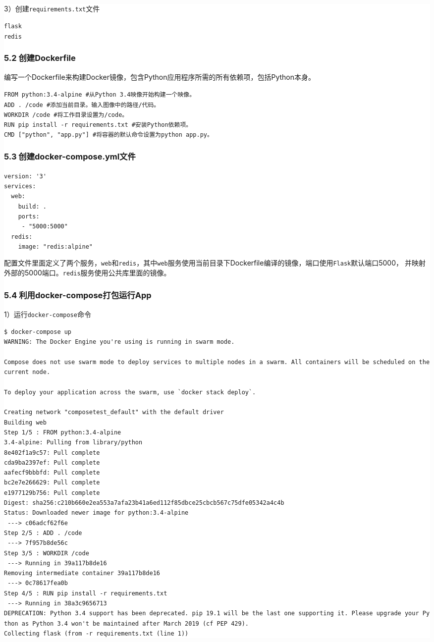    3）创建`requirements.txt`文件
   ```
   flask
   redis
   ```
   
### 5.2 创建Dockerfile
   编写一个Dockerfile来构建Docker镜像，包含Python应用程序所需的所有依赖项，包括Python本身。
   ```
   FROM python:3.4-alpine #从Python 3.4映像开始构建一个映像。
   ADD . /code #添加当前目录。输入图像中的路径/代码。
   WORKDIR /code #将工作目录设置为/code。
   RUN pip install -r requirements.txt #安装Python依赖项。
   CMD ["python", "app.py"] #将容器的默认命令设置为python app.py。
   ```

### 5.3 创建docker-compose.yml文件  
   ```
   version: '3'
   services:
     web:
       build: .
       ports:
        - "5000:5000"
     redis:
       image: "redis:alpine"
   ```
   配置文件里面定义了两个服务，`web`和`redis`，其中`web`服务使用当前目录下Dockerfile编译的镜像，端口使用`Flask`默认端口5000，
   并映射外部的5000端口。`redis`服务使用公共库里面的镜像。
   
### 5.4 利用docker-compose打包运行App
   1）运行`docker-compose`命令
   ```
   $ docker-compose up
   WARNING: The Docker Engine you're using is running in swarm mode.
   
   Compose does not use swarm mode to deploy services to multiple nodes in a swarm. All containers will be scheduled on the current node.
   
   To deploy your application across the swarm, use `docker stack deploy`.
   
   Creating network "composetest_default" with the default driver
   Building web
   Step 1/5 : FROM python:3.4-alpine
   3.4-alpine: Pulling from library/python
   8e402f1a9c57: Pull complete
   cda9ba2397ef: Pull complete
   aafecf9bbbfd: Pull complete
   bc2e7e266629: Pull complete
   e1977129b756: Pull complete
   Digest: sha256:c210b660e2ea553a7afa23b41a6ed112f85dbce25cbcb567c75dfe05342a4c4b
   Status: Downloaded newer image for python:3.4-alpine
    ---> c06adcf62f6e
   Step 2/5 : ADD . /code
    ---> 7f957b8de56c
   Step 3/5 : WORKDIR /code
    ---> Running in 39a117b8de16
   Removing intermediate container 39a117b8de16
    ---> 0c78617fea0b
   Step 4/5 : RUN pip install -r requirements.txt
    ---> Running in 38a3c9656713
   DEPRECATION: Python 3.4 support has been deprecated. pip 19.1 will be the last one supporting it. Please upgrade your Python as Python 3.4 won't be maintained after March 2019 (cf PEP 429).
   Collecting flask (from -r requirements.txt (line 1))
   ```